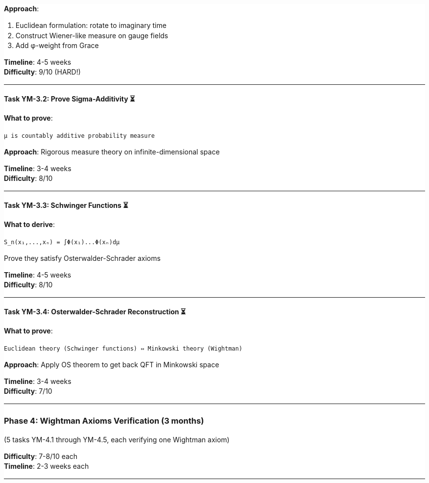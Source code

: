 **Approach**:
1. Euclidean formulation: rotate to imaginary time
2. Construct Wiener-like measure on gauge fields
3. Add φ-weight from Grace

**Timeline**: 4-5 weeks  
**Difficulty**: 9/10 (HARD!)

---

#### Task YM-3.2: Prove Sigma-Additivity ⏳
**What to prove**:
```
μ is countably additive probability measure
```

**Approach**:
Rigorous measure theory on infinite-dimensional space

**Timeline**: 3-4 weeks  
**Difficulty**: 8/10

---

#### Task YM-3.3: Schwinger Functions ⏳
**What to derive**:
```
S_n(x₁,...,xₙ) = ∫Φ(x₁)...Φ(xₙ)dμ
```
Prove they satisfy Osterwalder-Schrader axioms

**Timeline**: 4-5 weeks  
**Difficulty**: 8/10

---

#### Task YM-3.4: Osterwalder-Schrader Reconstruction ⏳
**What to prove**:
```
Euclidean theory (Schwinger functions) ⇔ Minkowski theory (Wightman)
```

**Approach**:
Apply OS theorem to get back QFT in Minkowski space

**Timeline**: 3-4 weeks  
**Difficulty**: 7/10

---

### Phase 4: Wightman Axioms Verification (3 months)

(5 tasks YM-4.1 through YM-4.5, each verifying one Wightman axiom)

**Difficulty**: 7-8/10 each  
**Timeline**: 2-3 weeks each

---